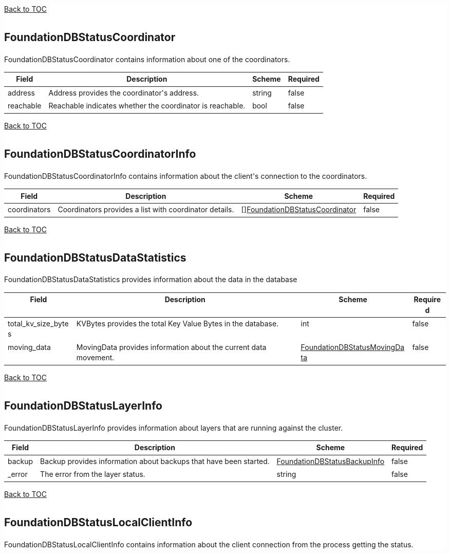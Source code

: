 [Back to TOC](#table-of-contents)

## FoundationDBStatusCoordinator

FoundationDBStatusCoordinator contains information about one of the coordinators.

| Field | Description | Scheme | Required |
| ----- | ----------- | ------ | -------- |
| address | Address provides the coordinator's address. | string | false |
| reachable | Reachable indicates whether the coordinator is reachable. | bool | false |

[Back to TOC](#table-of-contents)

## FoundationDBStatusCoordinatorInfo

FoundationDBStatusCoordinatorInfo contains information about the client's connection to the coordinators.

| Field | Description | Scheme | Required |
| ----- | ----------- | ------ | -------- |
| coordinators | Coordinators provides a list with coordinator details. | [][FoundationDBStatusCoordinator](#foundationdbstatuscoordinator) | false |

[Back to TOC](#table-of-contents)

## FoundationDBStatusDataStatistics

FoundationDBStatusDataStatistics provides information about the data in the database

| Field | Description | Scheme | Required |
| ----- | ----------- | ------ | -------- |
| total_kv_size_bytes | KVBytes provides the total Key Value Bytes in the database. | int | false |
| moving_data | MovingData provides information about the current data movement. | [FoundationDBStatusMovingData](#foundationdbstatusmovingdata) | false |

[Back to TOC](#table-of-contents)

## FoundationDBStatusLayerInfo

FoundationDBStatusLayerInfo provides information about layers that are running against the cluster.

| Field | Description | Scheme | Required |
| ----- | ----------- | ------ | -------- |
| backup | Backup provides information about backups that have been started. | [FoundationDBStatusBackupInfo](#foundationdbstatusbackupinfo) | false |
| _error | The error from the layer status. | string | false |

[Back to TOC](#table-of-contents)

## FoundationDBStatusLocalClientInfo

FoundationDBStatusLocalClientInfo contains information about the client connection from the process getting the status.
